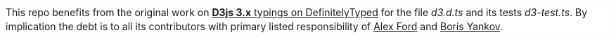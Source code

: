 This repo benefits from the original work on [**D3js 3.x** typings on DefinitelyTyped](https://github.com/DefinitelyTyped/DefinitelyTyped/tree/master/d3) for the file _d3.d.ts_ and its tests _d3-test.ts_.
By implication the debt is to all its contributors with primary listed responsibility of [Alex Ford](https://github.com/gustavderdrache) and [Boris Yankov](https://github.com/borisyankov).
